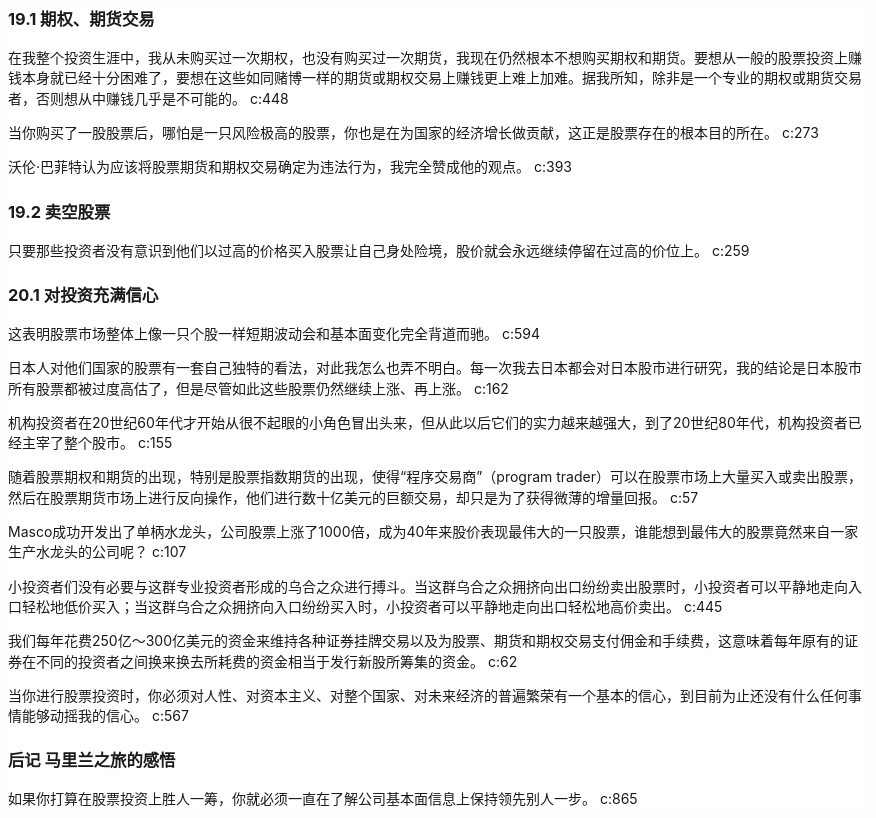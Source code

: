 ### 19.1 期权、期货交易

在我整个投资生涯中，我从未购买过一次期权，也没有购买过一次期货，我现在仍然根本不想购买期权和期货。要想从一般的股票投资上赚钱本身就已经十分困难了，要想在这些如同赌博一样的期货或期权交易上赚钱更上难上加难。据我所知，除非是一个专业的期权或期货交易者，否则想从中赚钱几乎是不可能的。 c:448

当你购买了一股股票后，哪怕是一只风险极高的股票，你也是在为国家的经济增长做贡献，这正是股票存在的根本目的所在。 c:273

沃伦·巴菲特认为应该将股票期货和期权交易确定为违法行为，我完全赞成他的观点。 c:393

### 19.2 卖空股票

只要那些投资者没有意识到他们以过高的价格买入股票让自己身处险境，股价就会永远继续停留在过高的价位上。 c:259

### 20.1 对投资充满信心

这表明股票市场整体上像一只个股一样短期波动会和基本面变化完全背道而驰。 c:594

日本人对他们国家的股票有一套自己独特的看法，对此我怎么也弄不明白。每一次我去日本都会对日本股市进行研究，我的结论是日本股市所有股票都被过度高估了，但是尽管如此这些股票仍然继续上涨、再上涨。 c:162

机构投资者在20世纪60年代才开始从很不起眼的小角色冒出头来，但从此以后它们的实力越来越强大，到了20世纪80年代，机构投资者已经主宰了整个股市。 c:155

随着股票期权和期货的出现，特别是股票指数期货的出现，使得“程序交易商”（program trader）可以在股票市场上大量买入或卖出股票，然后在股票期货市场上进行反向操作，他们进行数十亿美元的巨额交易，却只是为了获得微薄的增量回报。 c:57

Masco成功开发出了单柄水龙头，公司股票上涨了1000倍，成为40年来股价表现最伟大的一只股票，谁能想到最伟大的股票竟然来自一家生产水龙头的公司呢？ c:107

小投资者们没有必要与这群专业投资者形成的乌合之众进行搏斗。当这群乌合之众拥挤向出口纷纷卖出股票时，小投资者可以平静地走向入口轻松地低价买入；当这群乌合之众拥挤向入口纷纷买入时，小投资者可以平静地走向出口轻松地高价卖出。 c:445

我们每年花费250亿～300亿美元的资金来维持各种证券挂牌交易以及为股票、期货和期权交易支付佣金和手续费，这意味着每年原有的证券在不同的投资者之间换来换去所耗费的资金相当于发行新股所筹集的资金。 c:62

当你进行股票投资时，你必须对人性、对资本主义、对整个国家、对未来经济的普遍繁荣有一个基本的信心，到目前为止还没有什么任何事情能够动摇我的信心。 c:567

### 后记 马里兰之旅的感悟

如果你打算在股票投资上胜人一筹，你就必须一直在了解公司基本面信息上保持领先别人一步。 c:865